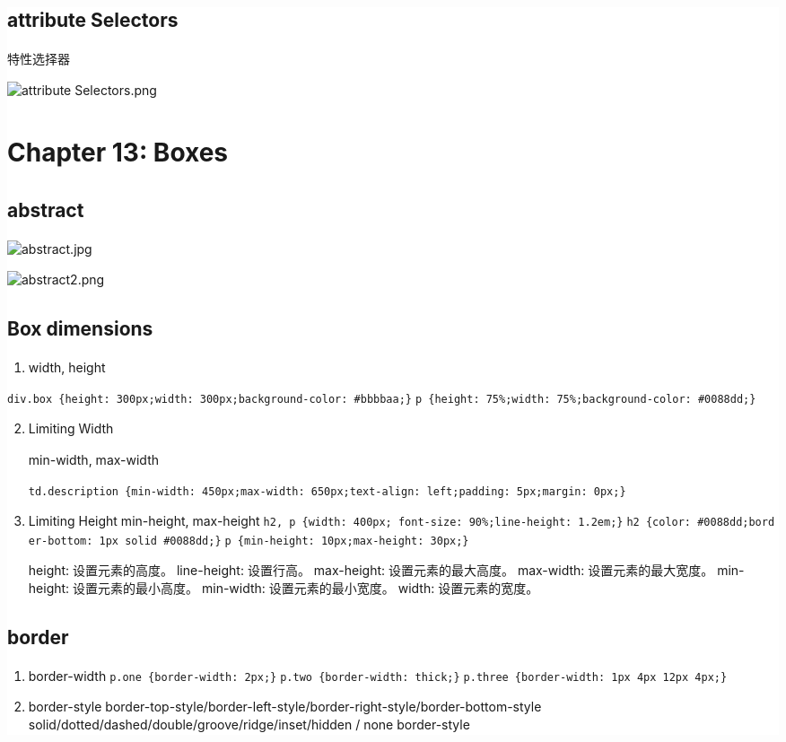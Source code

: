 ## attribute Selectors 

特性选择器

![attribute Selectors.png](http://ww1.sinaimg.cn/large/005NUwyggy1g8nd4mtblej30zo18on45.jpg)

# Chapter 13: Boxes

## abstract

![abstract.jpg](http://ww1.sinaimg.cn/large/005NUwyggy1g8o58c4a59j30gr08ajrh.jpg)

![abstract2.png](http://ww1.sinaimg.cn/large/005NUwyggy1g8o58c7cl7j30yq0skgod.jpg)

## Box dimensions

1. width, height

`div.box {height: 300px;width: 300px;background-color: #bbbbaa;}`
`p {height: 75%;width: 75%;background-color: #0088dd;}`

2. Limiting Width 

   min-width, max-width 

   `td.description {min-width: 450px;max-width: 650px;text-align: left;padding: 5px;margin: 0px;}`

3. Limiting Height
   min-height, max-height
   `h2, p {width: 400px; font-size: 90%;line-height: 1.2em;}`
   `h2 {color: #0088dd;border-bottom: 1px solid #0088dd;}`
   `p {min-height: 10px;max-height: 30px;}`

   

   height: 设置元素的高度。
   line-height: 设置行高。
   max-height: 设置元素的最大高度。
   max-width: 设置元素的最大宽度。
   min-height: 设置元素的最小高度。
   min-width: 设置元素的最小宽度。
   width: 设置元素的宽度。

## border

1. border-width
   `p.one {border-width: 2px;}`
   `p.two {border-width: thick;}`
   `p.three {border-width: 1px 4px 12px 4px;}`

2. border-style
   border-top-style/border-left-style/border-right-style/border-bottom-style
   solid/dotted/dashed/double/groove/ridge/inset/hidden / none
   border-style
